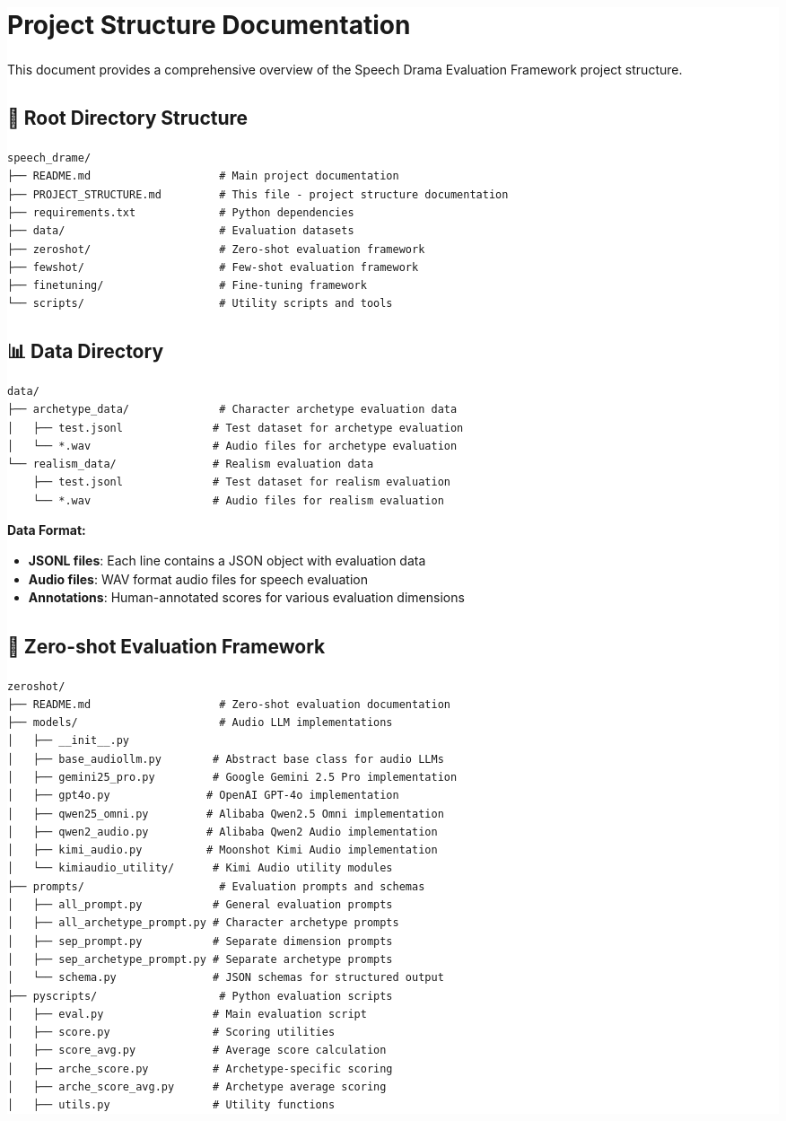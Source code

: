 # Project Structure Documentation

This document provides a comprehensive overview of the Speech Drama Evaluation Framework project structure.

## 📁 Root Directory Structure

```
speech_drame/
├── README.md                    # Main project documentation
├── PROJECT_STRUCTURE.md         # This file - project structure documentation
├── requirements.txt             # Python dependencies
├── data/                        # Evaluation datasets
├── zeroshot/                    # Zero-shot evaluation framework
├── fewshot/                     # Few-shot evaluation framework
├── finetuning/                  # Fine-tuning framework
└── scripts/                     # Utility scripts and tools
```

## 📊 Data Directory

```
data/
├── archetype_data/              # Character archetype evaluation data
│   ├── test.jsonl              # Test dataset for archetype evaluation
│   └── *.wav                   # Audio files for archetype evaluation
└── realism_data/               # Realism evaluation data
    ├── test.jsonl              # Test dataset for realism evaluation
    └── *.wav                   # Audio files for realism evaluation
```

**Data Format:**
- **JSONL files**: Each line contains a JSON object with evaluation data
- **Audio files**: WAV format audio files for speech evaluation
- **Annotations**: Human-annotated scores for various evaluation dimensions

## 🎯 Zero-shot Evaluation Framework

```
zeroshot/
├── README.md                    # Zero-shot evaluation documentation
├── models/                      # Audio LLM implementations
│   ├── __init__.py
│   ├── base_audiollm.py        # Abstract base class for audio LLMs
│   ├── gemini25_pro.py         # Google Gemini 2.5 Pro implementation
│   ├── gpt4o.py               # OpenAI GPT-4o implementation
│   ├── qwen25_omni.py         # Alibaba Qwen2.5 Omni implementation
│   ├── qwen2_audio.py         # Alibaba Qwen2 Audio implementation
│   ├── kimi_audio.py          # Moonshot Kimi Audio implementation
│   └── kimiaudio_utility/      # Kimi Audio utility modules
├── prompts/                     # Evaluation prompts and schemas
│   ├── all_prompt.py           # General evaluation prompts
│   ├── all_archetype_prompt.py # Character archetype prompts
│   ├── sep_prompt.py           # Separate dimension prompts
│   ├── sep_archetype_prompt.py # Separate archetype prompts
│   └── schema.py               # JSON schemas for structured output
├── pyscripts/                   # Python evaluation scripts
│   ├── eval.py                 # Main evaluation script
│   ├── score.py                # Scoring utilities
│   ├── score_avg.py            # Average score calculation
│   ├── arche_score.py          # Archetype-specific scoring
│   ├── arche_score_avg.py      # Archetype average scoring
│   ├── utils.py                # Utility functions
```